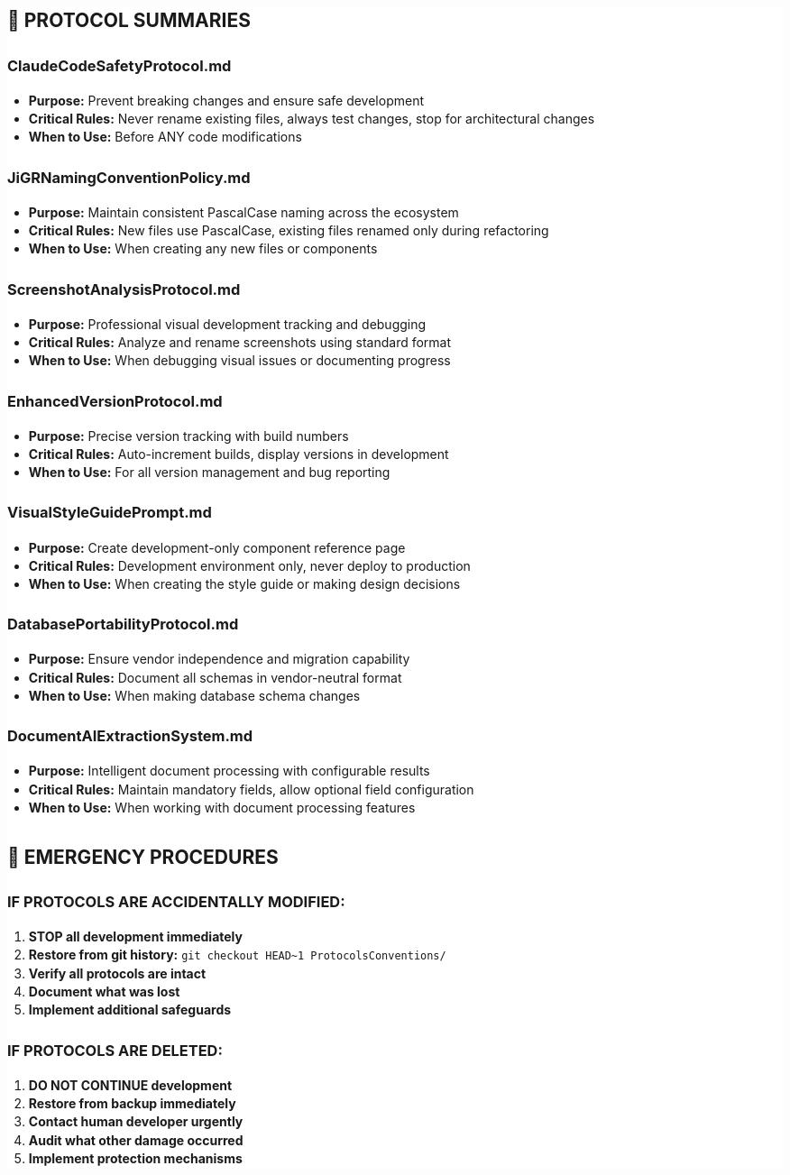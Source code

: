 ## 🎯 PROTOCOL SUMMARIES

### **ClaudeCodeSafetyProtocol.md**
- **Purpose:** Prevent breaking changes and ensure safe development
- **Critical Rules:** Never rename existing files, always test changes, stop for architectural changes
- **When to Use:** Before ANY code modifications

### **JiGRNamingConventionPolicy.md**
- **Purpose:** Maintain consistent PascalCase naming across the ecosystem
- **Critical Rules:** New files use PascalCase, existing files renamed only during refactoring
- **When to Use:** When creating any new files or components

### **ScreenshotAnalysisProtocol.md**
- **Purpose:** Professional visual development tracking and debugging
- **Critical Rules:** Analyze and rename screenshots using standard format
- **When to Use:** When debugging visual issues or documenting progress

### **EnhancedVersionProtocol.md**
- **Purpose:** Precise version tracking with build numbers
- **Critical Rules:** Auto-increment builds, display versions in development
- **When to Use:** For all version management and bug reporting

### **VisualStyleGuidePrompt.md**
- **Purpose:** Create development-only component reference page
- **Critical Rules:** Development environment only, never deploy to production
- **When to Use:** When creating the style guide or making design decisions

### **DatabasePortabilityProtocol.md**
- **Purpose:** Ensure vendor independence and migration capability
- **Critical Rules:** Document all schemas in vendor-neutral format
- **When to Use:** When making database schema changes

### **DocumentAIExtractionSystem.md**
- **Purpose:** Intelligent document processing with configurable results
- **Critical Rules:** Maintain mandatory fields, allow optional field configuration
- **When to Use:** When working with document processing features

## 🚨 EMERGENCY PROCEDURES

### **IF PROTOCOLS ARE ACCIDENTALLY MODIFIED:**
1. **STOP all development immediately**
2. **Restore from git history:** `git checkout HEAD~1 ProtocolsConventions/`
3. **Verify all protocols are intact**
4. **Document what was lost**
5. **Implement additional safeguards**

### **IF PROTOCOLS ARE DELETED:**
1. **DO NOT CONTINUE development**
2. **Restore from backup immediately**
3. **Contact human developer urgently**
4. **Audit what other damage occurred**
5. **Implement protection mechanisms**
